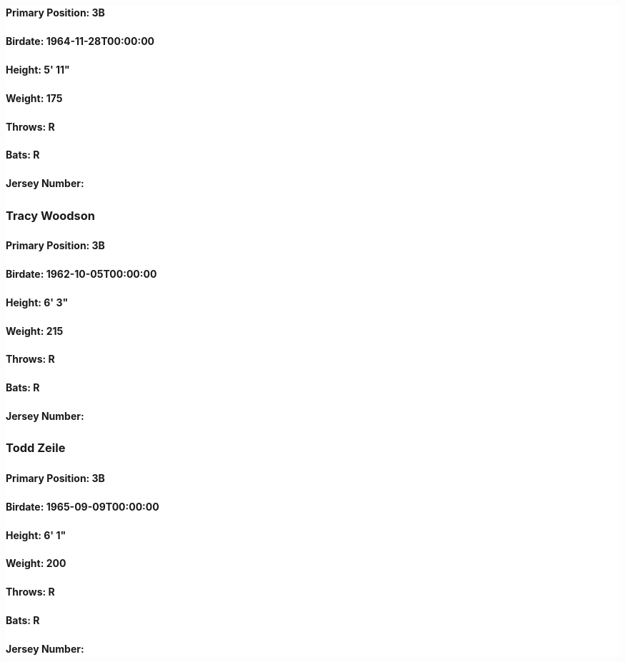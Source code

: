 #### Primary Position: 3B
#### Birdate: 1964-11-28T00:00:00
#### Height: 5' 11"
#### Weight: 175
#### Throws: R
#### Bats: R
#### Jersey Number: 
### Tracy Woodson
#### Primary Position: 3B
#### Birdate: 1962-10-05T00:00:00
#### Height: 6' 3"
#### Weight: 215
#### Throws: R
#### Bats: R
#### Jersey Number: 
### Todd Zeile
#### Primary Position: 3B
#### Birdate: 1965-09-09T00:00:00
#### Height: 6' 1"
#### Weight: 200
#### Throws: R
#### Bats: R
#### Jersey Number: 